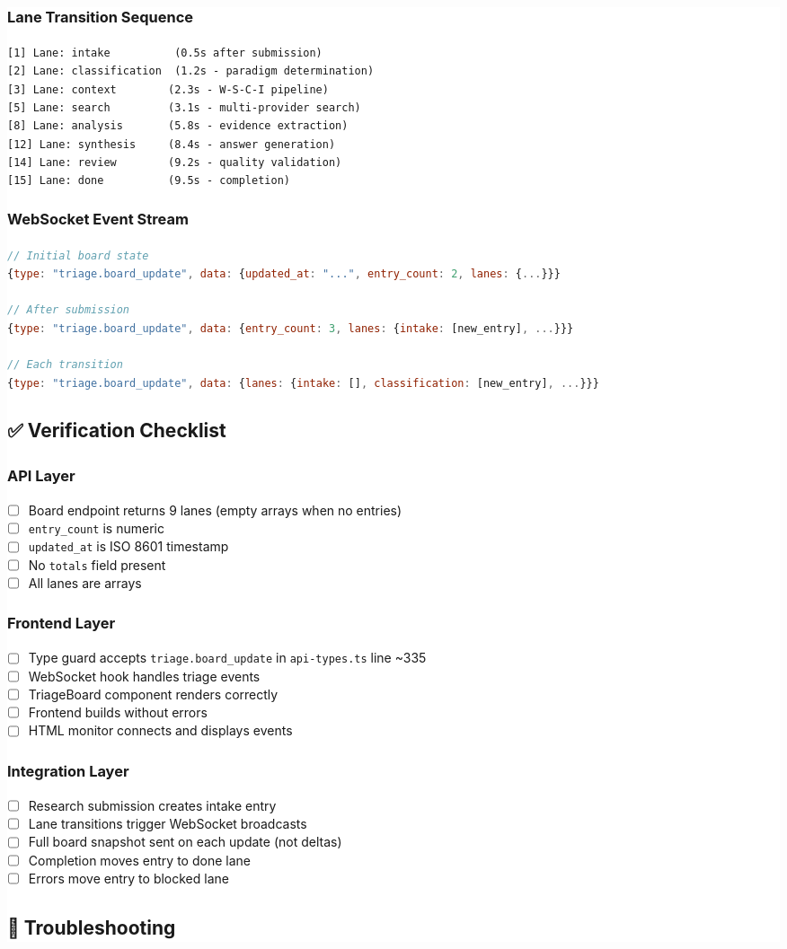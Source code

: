 ### Lane Transition Sequence
```
[1] Lane: intake          (0.5s after submission)
[2] Lane: classification  (1.2s - paradigm determination)
[3] Lane: context        (2.3s - W-S-C-I pipeline)
[5] Lane: search         (3.1s - multi-provider search)
[8] Lane: analysis       (5.8s - evidence extraction)
[12] Lane: synthesis     (8.4s - answer generation)
[14] Lane: review        (9.2s - quality validation)
[15] Lane: done          (9.5s - completion)
```

### WebSocket Event Stream
```javascript
// Initial board state
{type: "triage.board_update", data: {updated_at: "...", entry_count: 2, lanes: {...}}}

// After submission
{type: "triage.board_update", data: {entry_count: 3, lanes: {intake: [new_entry], ...}}}

// Each transition
{type: "triage.board_update", data: {lanes: {intake: [], classification: [new_entry], ...}}}
```

## ✅ Verification Checklist

### API Layer
- [ ] Board endpoint returns 9 lanes (empty arrays when no entries)
- [ ] `entry_count` is numeric
- [ ] `updated_at` is ISO 8601 timestamp
- [ ] No `totals` field present
- [ ] All lanes are arrays

### Frontend Layer
- [ ] Type guard accepts `triage.board_update` in `api-types.ts` line ~335
- [ ] WebSocket hook handles triage events
- [ ] TriageBoard component renders correctly
- [ ] Frontend builds without errors
- [ ] HTML monitor connects and displays events

### Integration Layer
- [ ] Research submission creates intake entry
- [ ] Lane transitions trigger WebSocket broadcasts
- [ ] Full board snapshot sent on each update (not deltas)
- [ ] Completion moves entry to done lane
- [ ] Errors move entry to blocked lane

## 🐛 Troubleshooting
